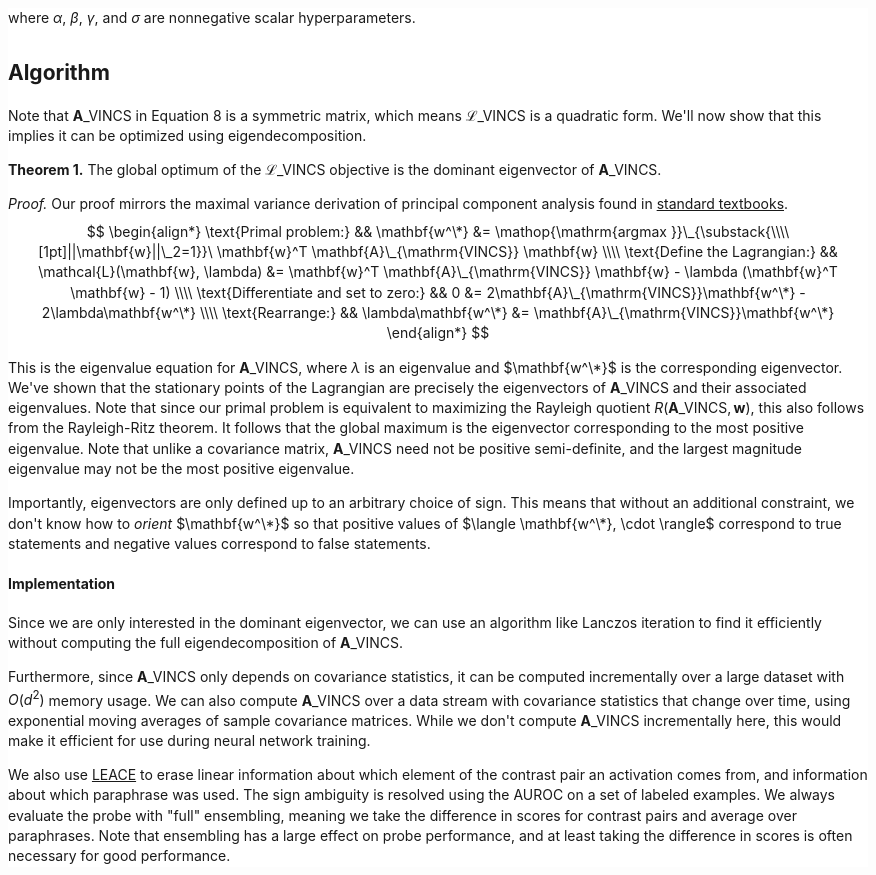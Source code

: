 where $\alpha$, $\beta$, $\gamma$, and $\sigma$ are nonnegative scalar hyperparameters.

## Algorithm

Note that $\mathbf{A}\_{\mathrm{VINCS}}$ in Equation 8 is a symmetric matrix, which means $\mathcal{L}\_{\mathrm{VINCS}}$ is a quadratic form. We'll now show that this implies it can be optimized using eigendecomposition.


**Theorem 1.**
The global optimum of the $\mathcal{L}\_{\mathrm{VINCS}}$ objective is the dominant eigenvector of $\mathbf{A}\_{\mathrm{VINCS}}$.

*Proof.* Our proof mirrors the maximal variance derivation of principal component analysis found in [standard textbooks](https://www.microsoft.com/en-us/research/uploads/prod/2006/01/Bishop-Pattern-Recognition-and-Machine-Learning-2006.pdf).
$$
\begin{align*}
\text{Primal problem:} && \mathbf{w^\*} &= \mathop{\mathrm{argmax }}\_{\substack{\\\\[1pt]||\mathbf{w}||\_2=1}}\  \mathbf{w}^T \mathbf{A}\_{\mathrm{VINCS}} \mathbf{w} \\\\
\text{Define the Lagrangian:} && \mathcal{L}(\mathbf{w}, \lambda) &= \mathbf{w}^T \mathbf{A}\_{\mathrm{VINCS}} \mathbf{w} - \lambda (\mathbf{w}^T \mathbf{w} - 1) \\\\
\text{Differentiate and set to zero:} && 0 &= 2\mathbf{A}\_{\mathrm{VINCS}}\mathbf{w^\*} - 2\lambda\mathbf{w^\*} \\\\
\text{Rearrange:} && \lambda\mathbf{w^\*} &= \mathbf{A}\_{\mathrm{VINCS}}\mathbf{w^\*}
\end{align*}
$$

This is the eigenvalue equation for $\mathbf{A}\_{\mathrm{VINCS}}$, where $\lambda$ is an eigenvalue and $\mathbf{w^\*}$ is the corresponding eigenvector. We've shown that the stationary points of the Lagrangian are precisely the eigenvectors of $\mathbf{A}\_{\mathrm{VINCS}}$ and their associated eigenvalues. Note that since our primal problem is equivalent to maximizing the Rayleigh quotient $R(\mathbf{A}\_{\mathrm{VINCS}}, \mathbf{w})$, this also follows from the Rayleigh-Ritz theorem. It follows that the global maximum is the eigenvector corresponding to the most positive eigenvalue. Note that unlike a covariance matrix, $\mathbf{A}\_{\mathrm{VINCS}}$ need not be positive semi-definite, and the largest magnitude eigenvalue may not be the most positive eigenvalue. 

Importantly, eigenvectors are only defined up to an arbitrary choice of sign. This means that without an additional constraint, we don't know how to *orient* $\mathbf{w^\*}$ so that positive values of $\langle \mathbf{w^\*}, \cdot \rangle$ correspond to true statements and negative values correspond to false statements.

#### Implementation
Since we are only interested in the dominant eigenvector, we can use an algorithm like Lanczos iteration to find it efficiently without computing the full eigendecomposition of $\mathbf{A}\_{\mathrm{VINCS}}$.

Furthermore, since $\mathbf{A}\_{\mathrm{VINCS}}$ only depends on covariance statistics, it can be computed incrementally over a large dataset with $O(d^2)$ memory usage. We can also compute $\mathbf{A}\_{\mathrm{VINCS}}$ over a data stream with covariance statistics that change over time, using exponential moving averages of sample covariance matrices. While we don't compute $\mathbf A\_\text{VINCS}$ incrementally here, this would make it efficient for use during neural network training.

We also use [LEACE](https://arxiv.org/abs/2306.03819) to erase linear information about which element of the contrast pair an activation comes from, and information about which paraphrase was used. The sign ambiguity is resolved using the AUROC on a set of labeled examples. We always evaluate the probe with "full" ensembling, meaning we take the difference in scores for contrast pairs and average over paraphrases. Note that ensembling has a large effect on probe performance, and at least taking the difference in scores is often necessary for good performance.
